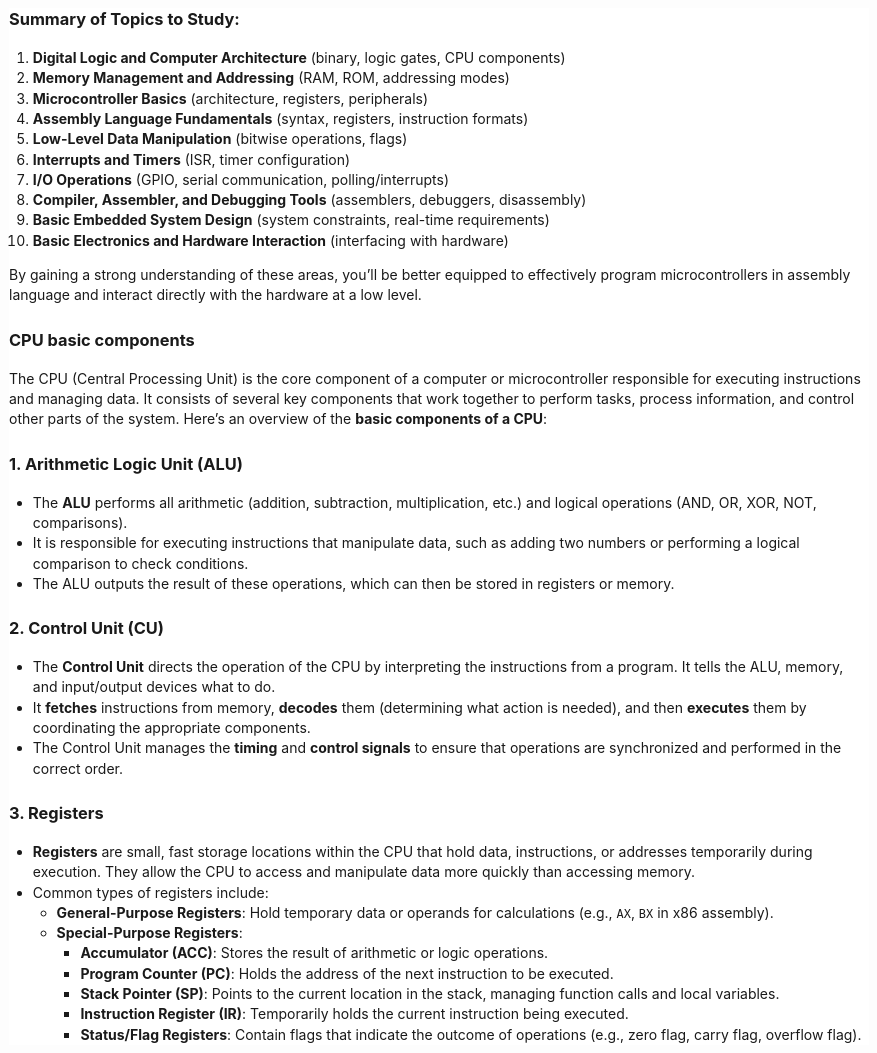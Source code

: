 
### Summary of Topics to Study:
1. **Digital Logic and Computer Architecture** (binary, logic gates, CPU components)
2. **Memory Management and Addressing** (RAM, ROM, addressing modes)
3. **Microcontroller Basics** (architecture, registers, peripherals)
4. **Assembly Language Fundamentals** (syntax, registers, instruction formats)
5. **Low-Level Data Manipulation** (bitwise operations, flags)
6. **Interrupts and Timers** (ISR, timer configuration)
7. **I/O Operations** (GPIO, serial communication, polling/interrupts)
8. **Compiler, Assembler, and Debugging Tools** (assemblers, debuggers, disassembly)
9. **Basic Embedded System Design** (system constraints, real-time requirements)
10. **Basic Electronics and Hardware Interaction** (interfacing with hardware)

By gaining a strong understanding of these areas, you’ll be better equipped to effectively program microcontrollers in assembly language and interact directly with the hardware at a low level.

[//]: # (---------------------------------------------------------------------------------------------------------------------------------------------------------------------------------)

### CPU basic components

[//]: # (---------------------------------------------------------------------------------------------------------------------------------------------------------------------------------)

The CPU (Central Processing Unit) is the core component of a computer or microcontroller responsible for executing instructions and managing data. It consists of several key components that work together to perform tasks, process information, and control other parts of the system. Here’s an overview of the **basic components of a CPU**:

### 1. **Arithmetic Logic Unit (ALU)**
   - The **ALU** performs all arithmetic (addition, subtraction, multiplication, etc.) and logical operations (AND, OR, XOR, NOT, comparisons).
   - It is responsible for executing instructions that manipulate data, such as adding two numbers or performing a logical comparison to check conditions.
   - The ALU outputs the result of these operations, which can then be stored in registers or memory.

### 2. **Control Unit (CU)**
   - The **Control Unit** directs the operation of the CPU by interpreting the instructions from a program. It tells the ALU, memory, and input/output devices what to do.
   - It **fetches** instructions from memory, **decodes** them (determining what action is needed), and then **executes** them by coordinating the appropriate components.
   - The Control Unit manages the **timing** and **control signals** to ensure that operations are synchronized and performed in the correct order.

### 3. **Registers**
   - **Registers** are small, fast storage locations within the CPU that hold data, instructions, or addresses temporarily during execution. They allow the CPU to access and manipulate data more quickly than accessing memory.
   - Common types of registers include:
     - **General-Purpose Registers**: Hold temporary data or operands for calculations (e.g., `AX`, `BX` in x86 assembly).
     - **Special-Purpose Registers**:
       - **Accumulator (ACC)**: Stores the result of arithmetic or logic operations.
       - **Program Counter (PC)**: Holds the address of the next instruction to be executed.
       - **Stack Pointer (SP)**: Points to the current location in the stack, managing function calls and local variables.
       - **Instruction Register (IR)**: Temporarily holds the current instruction being executed.
       - **Status/Flag Registers**: Contain flags that indicate the outcome of operations (e.g., zero flag, carry flag, overflow flag).
